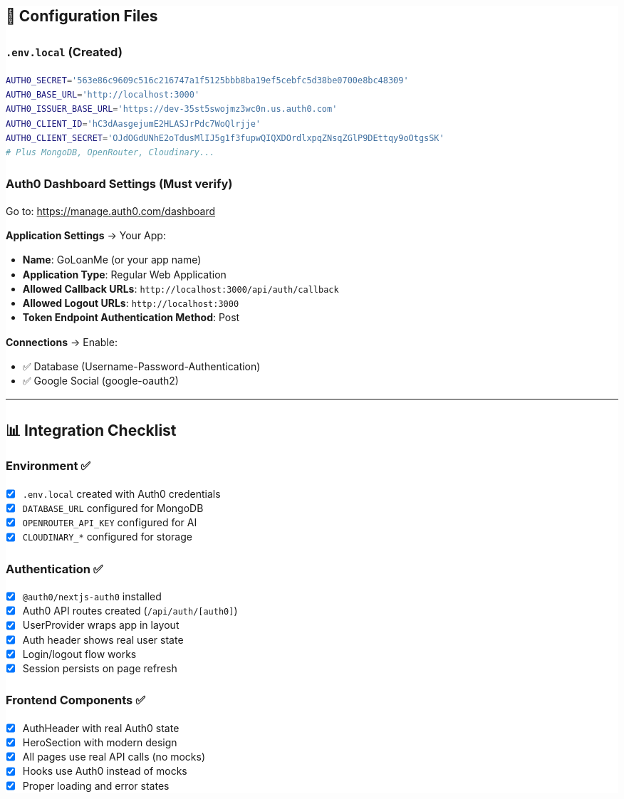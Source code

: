 
## 🔧 Configuration Files

### `.env.local` (Created)
```bash
AUTH0_SECRET='563e86c9609c516c216747a1f5125bbb8ba19ef5cebfc5d38be0700e8bc48309'
AUTH0_BASE_URL='http://localhost:3000'
AUTH0_ISSUER_BASE_URL='https://dev-35st5swojmz3wc0n.us.auth0.com'
AUTH0_CLIENT_ID='hC3dAasgejumE2HLASJrPdc7WoQlrjje'
AUTH0_CLIENT_SECRET='OJdOGdUNhE2oTdusMlIJ5g1f3fupwQIQXDOrdlxpqZNsqZGlP9DEttqy9oOtgsSK'
# Plus MongoDB, OpenRouter, Cloudinary...
```

### Auth0 Dashboard Settings (Must verify)
Go to: https://manage.auth0.com/dashboard

**Application Settings** → Your App:
- **Name**: GoLoanMe (or your app name)
- **Application Type**: Regular Web Application
- **Allowed Callback URLs**: `http://localhost:3000/api/auth/callback`
- **Allowed Logout URLs**: `http://localhost:3000`
- **Token Endpoint Authentication Method**: Post

**Connections** → Enable:
- ✅ Database (Username-Password-Authentication)
- ✅ Google Social (google-oauth2)

---

## 📊 Integration Checklist

### Environment ✅
- [x] `.env.local` created with Auth0 credentials
- [x] `DATABASE_URL` configured for MongoDB
- [x] `OPENROUTER_API_KEY` configured for AI
- [x] `CLOUDINARY_*` configured for storage

### Authentication ✅
- [x] `@auth0/nextjs-auth0` installed
- [x] Auth0 API routes created (`/api/auth/[auth0]`)
- [x] UserProvider wraps app in layout
- [x] Auth header shows real user state
- [x] Login/logout flow works
- [x] Session persists on page refresh

### Frontend Components ✅
- [x] AuthHeader with real Auth0 state
- [x] HeroSection with modern design
- [x] All pages use real API calls (no mocks)
- [x] Hooks use Auth0 instead of mocks
- [x] Proper loading and error states
